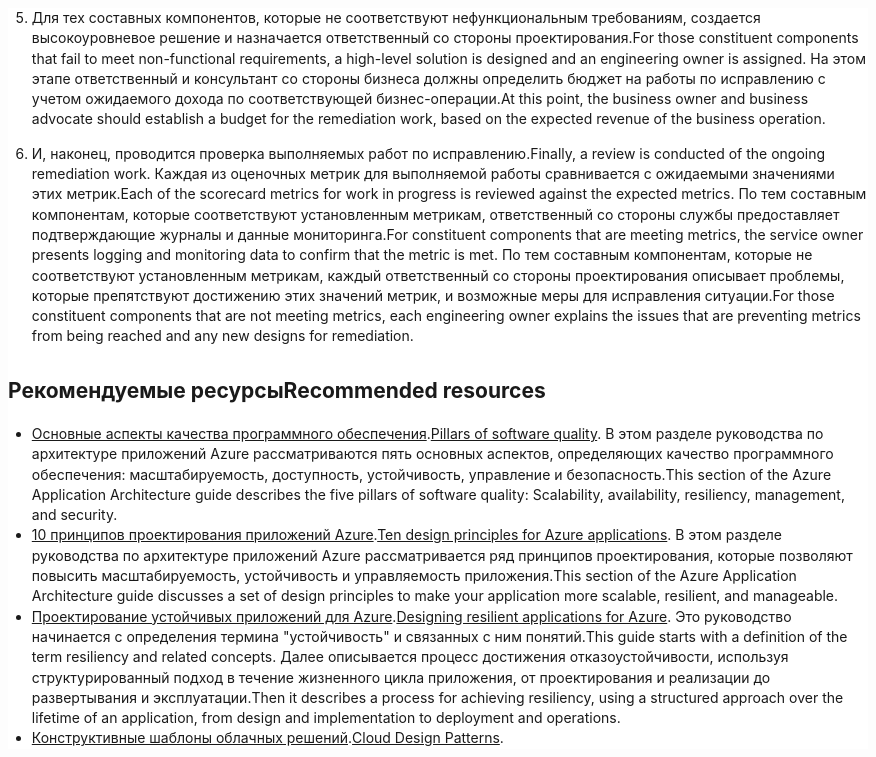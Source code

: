 5. <span data-ttu-id="a76d1-211">Для тех составных компонентов, которые не соответствуют нефункциональным требованиям, создается высокоуровневое решение и назначается ответственный со стороны проектирования.</span><span class="sxs-lookup"><span data-stu-id="a76d1-211">For those constituent components that fail to meet non-functional requirements, a high-level solution is designed and an engineering owner is assigned.</span></span> <span data-ttu-id="a76d1-212">На этом этапе ответственный и консультант со стороны бизнеса должны определить бюджет на работы по исправлению с учетом ожидаемого дохода по соответствующей бизнес-операции.</span><span class="sxs-lookup"><span data-stu-id="a76d1-212">At this point, the business owner and business advocate should establish a budget for the remediation work, based on the expected revenue of the business operation.</span></span>

6. <span data-ttu-id="a76d1-213">И, наконец, проводится проверка выполняемых работ по исправлению.</span><span class="sxs-lookup"><span data-stu-id="a76d1-213">Finally, a review is conducted of the ongoing remediation work.</span></span> <span data-ttu-id="a76d1-214">Каждая из оценочных метрик для выполняемой работы сравнивается с ожидаемыми значениями этих метрик.</span><span class="sxs-lookup"><span data-stu-id="a76d1-214">Each of the scorecard metrics for work in progress is reviewed against the expected metrics.</span></span> <span data-ttu-id="a76d1-215">По тем составным компонентам, которые соответствуют установленным метрикам, ответственный со стороны службы предоставляет подтверждающие журналы и данные мониторинга.</span><span class="sxs-lookup"><span data-stu-id="a76d1-215">For constituent components that are meeting metrics, the service owner presents logging and monitoring data to confirm that the metric is met.</span></span> <span data-ttu-id="a76d1-216">По тем составным компонентам, которые не соответствуют установленным метрикам, каждый ответственный со стороны проектирования описывает проблемы, которые препятствуют достижению этих значений метрик, и возможные меры для исправления ситуации.</span><span class="sxs-lookup"><span data-stu-id="a76d1-216">For those constituent components that are not meeting metrics, each engineering owner explains the issues that are preventing metrics from being reached and any new designs for remediation.</span></span>

## <a name="recommended-resources"></a><span data-ttu-id="a76d1-217">Рекомендуемые ресурсы</span><span class="sxs-lookup"><span data-stu-id="a76d1-217">Recommended resources</span></span>

- <span data-ttu-id="a76d1-218">[Основные аспекты качества программного обеспечения](../../guide/pillars.md).</span><span class="sxs-lookup"><span data-stu-id="a76d1-218">[Pillars of software quality](../../guide/pillars.md).</span></span>
    <span data-ttu-id="a76d1-219">В этом разделе руководства по архитектуре приложений Azure рассматриваются пять основных аспектов, определяющих качество программного обеспечения: масштабируемость, доступность, устойчивость, управление и безопасность.</span><span class="sxs-lookup"><span data-stu-id="a76d1-219">This section of the Azure Application Architecture guide describes the five pillars of software quality: Scalability, availability, resiliency, management, and security.</span></span>
- <span data-ttu-id="a76d1-220">[10 принципов проектирования приложений Azure](../../guide/design-principles/index.md).</span><span class="sxs-lookup"><span data-stu-id="a76d1-220">[Ten design principles for Azure applications](../../guide/design-principles/index.md).</span></span>
    <span data-ttu-id="a76d1-221">В этом разделе руководства по архитектуре приложений Azure рассматривается ряд принципов проектирования, которые позволяют повысить масштабируемость, устойчивость и управляемость приложения.</span><span class="sxs-lookup"><span data-stu-id="a76d1-221">This section of the Azure Application Architecture guide discusses a set of design principles to make your application more scalable, resilient, and manageable.</span></span>
- <span data-ttu-id="a76d1-222">[Проектирование устойчивых приложений для Azure](../../resiliency/index.md).</span><span class="sxs-lookup"><span data-stu-id="a76d1-222">[Designing resilient applications for Azure](../../resiliency/index.md).</span></span>
    <span data-ttu-id="a76d1-223">Это руководство начинается с определения термина "устойчивость" и связанных с ним понятий.</span><span class="sxs-lookup"><span data-stu-id="a76d1-223">This guide starts with a definition of the term resiliency and related concepts.</span></span> <span data-ttu-id="a76d1-224">Далее описывается процесс достижения отказоустойчивости, используя структурированный подход в течение жизненного цикла приложения, от проектирования и реализации до развертывания и эксплуатации.</span><span class="sxs-lookup"><span data-stu-id="a76d1-224">Then it describes a process for achieving resiliency, using a structured approach over the lifetime of an application, from design and implementation to deployment and operations.</span></span>
- <span data-ttu-id="a76d1-225">[Конструктивные шаблоны облачных решений](../../patterns/index.md).</span><span class="sxs-lookup"><span data-stu-id="a76d1-225">[Cloud Design Patterns](../../patterns/index.md).</span></span>